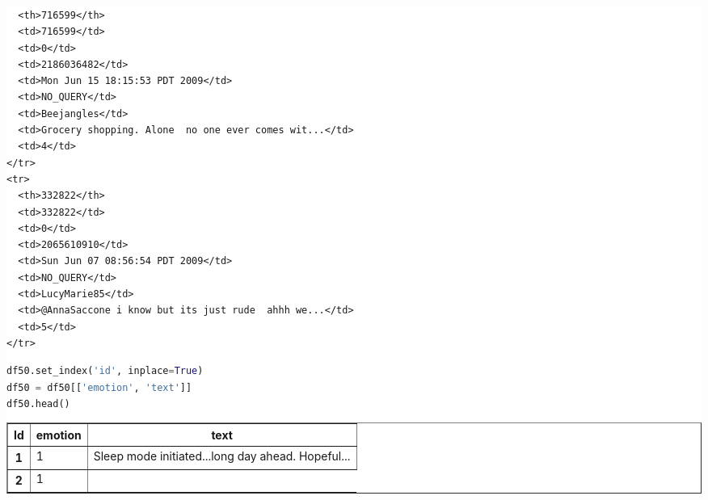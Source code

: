       <th>716599</th>
      <td>716599</td>
      <td>0</td>
      <td>2186036482</td>
      <td>Mon Jun 15 18:15:53 PDT 2009</td>
      <td>NO_QUERY</td>
      <td>Beejangles</td>
      <td>Grocery shopping. Alone  no one ever comes wit...</td>
      <td>4</td>
    </tr>
    <tr>
      <th>332822</th>
      <td>332822</td>
      <td>0</td>
      <td>2065610910</td>
      <td>Sun Jun 07 08:56:54 PDT 2009</td>
      <td>NO_QUERY</td>
      <td>LucyMarie85</td>
      <td>@AnnaSaccone i know but its just rude  ahhh we...</td>
      <td>5</td>
    </tr>
  </tbody>
</table>
</div>




```python
df50.set_index('id', inplace=True)
df50 = df50[['emotion', 'text']]
df50.head()
```




<div>
<style scoped>
    .dataframe tbody tr th:only-of-type {
        vertical-align: middle;
    }

    .dataframe tbody tr th {
        vertical-align: top;
    }

    .dataframe thead th {
        text-align: center;
    }
</style>
<table border="1" class="dataframe">
  <thead>
    <tr style="text-align: center;">
      <th>Id</th>
      <th>emotion</th>
      <th>text</th>
    </tr>
  </thead>
  <tbody>
    <tr>
      <th>1</th>
      <td>1</td>
      <td>Sleep mode initiated...long day ahead. Hopeful...</td>
    </tr>
    <tr>
      <th>2</th>
      <td>1</td>